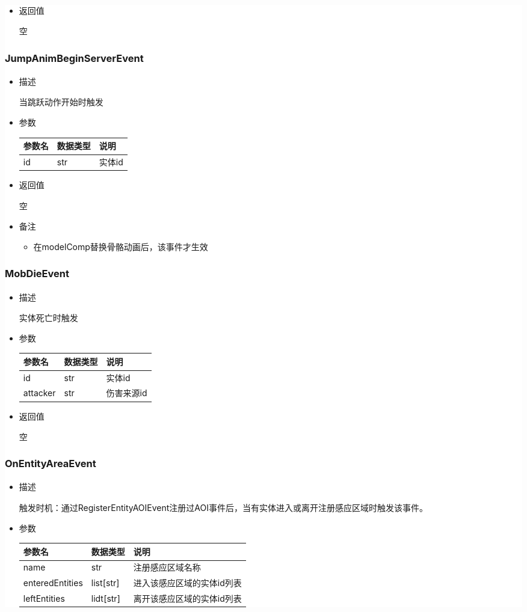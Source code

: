 - 返回值

    空

<span id="JumpAnimBeginServerEvent"></span>
### JumpAnimBeginServerEvent

- 描述

    当跳跃动作开始时触发

- 参数

    | 参数名 | 数据类型 | 说明 |
    | :--- | :--- | :--- |
    | id | str | 实体id |

- 返回值

    空

- 备注

  - 在modelComp替换骨骼动画后，该事件才生效


<span id="MobDieEvent"></span>
### MobDieEvent

- 描述

    实体死亡时触发

- 参数

    | 参数名 | 数据类型 | 说明 |
    | :--- | :--- | :--- |
    | id | str | 实体id |
    | attacker | str | 伤害来源id |

- 返回值

    空

<span id="OnEntityAreaEvent"></span>
### OnEntityAreaEvent

- 描述

    触发时机：通过RegisterEntityAOIEvent注册过AOI事件后，当有实体进入或离开注册感应区域时触发该事件。

- 参数

    | 参数名 | 数据类型 | 说明 |
    | :--- | :--- | :--- |
    | name | str | 注册感应区域名称 |
    | enteredEntities | list[str] | 进入该感应区域的实体id列表 |
    | leftEntities | lidt[str] | 离开该感应区域的实体id列表 |
